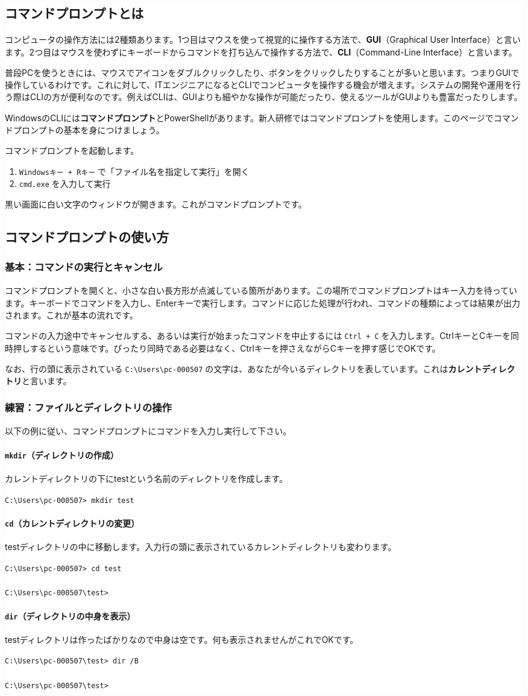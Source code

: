 ## コマンドプロンプトとは

コンピュータの操作方法には2種類あります。1つ目はマウスを使って視覚的に操作する方法で、**GUI**（Graphical User Interface）と言います。2つ目はマウスを使わずにキーボードからコマンドを打ち込んで操作する方法で、**CLI**（Command-Line Interface）と言います。

普段PCを使うときには、マウスでアイコンをダブルクリックしたり、ボタンをクリックしたりすることが多いと思います。つまりGUIで操作しているわけです。これに対して、ITエンジニアになるとCLIでコンピュータを操作する機会が増えます。システムの開発や運用を行う際はCLIの方が便利なのです。例えばCLIは、GUIよりも細やかな操作が可能だったり、使えるツールがGUIよりも豊富だったりします。

WindowsのCLIには**コマンドプロンプト**とPowerShellがあります。新人研修ではコマンドプロンプトを使用します。このページでコマンドプロンプトの基本を身につけましょう。

コマンドプロンプトを起動します。

1. `Windowsキー + Rキー` で「ファイル名を指定して実行」を開く
1. `cmd.exe` を入力して実行

黒い画面に白い文字のウィンドウが開きます。これがコマンドプロンプトです。

## コマンドプロンプトの使い方

### 基本：コマンドの実行とキャンセル

コマンドプロンプトを開くと、小さな白い長方形が点滅している箇所があります。この場所でコマンドプロンプトはキー入力を待っています。キーボードでコマンドを入力し、Enterキーで実行します。コマンドに応じた処理が行われ、コマンドの種類によっては結果が出力されます。これが基本の流れです。

コマンドの入力途中でキャンセルする、あるいは実行が始まったコマンドを中止するには `Ctrl + C` を入力します。CtrlキーとCキーを同時押しするという意味です。ぴったり同時である必要はなく、Ctrlキーを押さえながらCキーを押す感じでOKです。

なお、行の頭に表示されている `C:\Users\pc-000507` の文字は、あなたが今いるディレクトリを表しています。これは**カレントディレクトリ**と言います。

### 練習：ファイルとディレクトリの操作

以下の例に従い、コマンドプロンプトにコマンドを入力し実行して下さい。

#### `mkdir`（ディレクトリの作成）

カレントディレクトリの下にtestという名前のディレクトリを作成します。

```batchfile
C:\Users\pc-000507> mkdir test
```

#### `cd`（カレントディレクトリの変更）

testディレクトリの中に移動します。入力行の頭に表示されているカレントディレクトリも変わります。

```batchfile
C:\Users\pc-000507> cd test

C:\Users\pc-000507\test> 
```

#### `dir`（ディレクトリの中身を表示）

testディレクトリは作ったばかりなので中身は空です。何も表示されませんがこれでOKです。

```batchfile
C:\Users\pc-000507\test> dir /B

C:\Users\pc-000507\test> 
```
